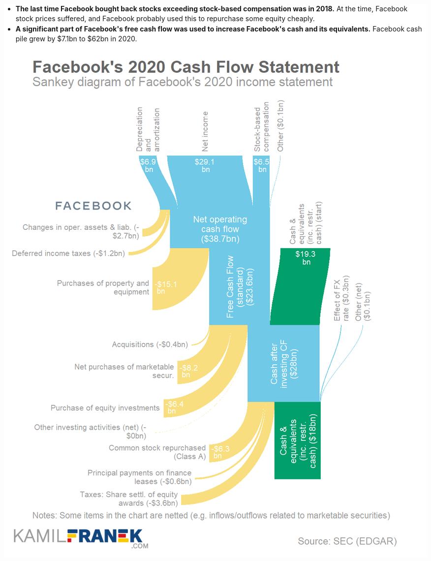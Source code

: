 - **The last time Facebook bought back stocks exceeding stock-based compensation was in 2018.** At the time, Facebook stock prices suffered, and Facebook probably used this to repurchase some equity cheaply.
- **A significant part of Facebook's free cash flow was used to increase Facebook's cash and its equivalents.** Facebook cash pile grew by $7.1bn to $62bn in 2020.
</div>

![Facebook's cash flow statement as Sankey diagram chart 2020](/assets/images/facebook_cash_flow_statement_sankey_chart.png)
